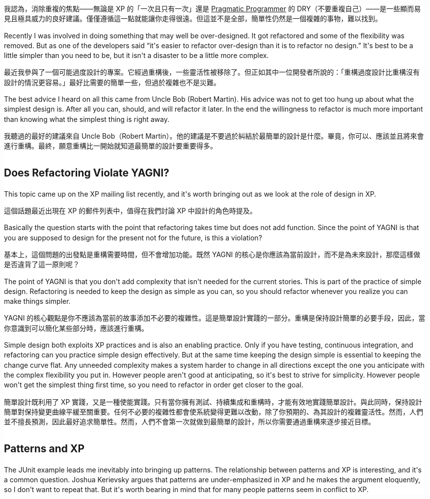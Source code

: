 我認為，消除重複的焦點——無論是 XP 的「一次且只有一次」還是 [Pragmatic Programmer](https://www.amazon.com/gp/product/020161622X/ref=as_li_tl?ie=UTF8&camp=1789&creative=9325&creativeASIN=020161622X&linkCode=as2&tag=martinfowlerc-20) 的 DRY（不要重複自己）——是一些顯而易見且極具威力的良好建議。僅僅遵循這一點就能讓你走得很遠。但這並不是全部，簡單性仍然是一個複雜的事物，難以找到。

Recently I was involved in doing something that may well be over-designed. It got refactored and some of the flexibility was removed. But as one of the developers said “it's easier to refactor over-design than it is to refactor no design.” It's best to be a little simpler than you need to be, but it isn't a disaster to be a little more complex.

最近我參與了一個可能過度設計的專案。它經過重構後，一些靈活性被移除了。但正如其中一位開發者所說的：「重構過度設計比重構沒有設計的情況更容易。」最好比需要的簡單一些，但過於複雜也不是災難。

The best advice I heard on all this came from Uncle Bob (Robert Martin). His advice was not to get too hung up about what the simplest design is. After all you can, should, and will refactor it later. In the end the willingness to refactor is much more important than knowing what the simplest thing is right away.

我聽過的最好的建議來自 Uncle Bob（Robert Martin）。他的建議是不要過於糾結於最簡單的設計是什麼。畢竟，你可以、應該並且將來會進行重構。最終，願意重構比一開始就知道最簡單的設計要重要得多。

## Does Refactoring Violate YAGNI?

This topic came up on the XP mailing list recently, and it's worth bringing out as we look at the role of design in XP.

這個話題最近出現在 XP 的郵件列表中，值得在我們討論 XP 中設計的角色時提及。

Basically the question starts with the point that refactoring takes time but does not add function. Since the point of YAGNI is that you are supposed to design for the present not for the future, is this a violation?

基本上，這個問題的出發點是重構需要時間，但不會增加功能。既然 YAGNI 的核心是你應該為當前設計，而不是為未來設計，那麼這樣做是否違背了這一原則呢？

The point of YAGNI is that you don't add complexity that isn't needed for the current stories. This is part of the practice of simple design. Refactoring is needed to keep the design as simple as you can, so you should refactor whenever you realize you can make things simpler.

YAGNI 的核心觀點是你不應該為當前的故事添加不必要的複雜性。這是簡單設計實踐的一部分。重構是保持設計簡單的必要手段，因此，當你意識到可以簡化某些部分時，應該進行重構。

Simple design both exploits XP practices and is also an enabling practice. Only if you have testing, continuous integration, and refactoring can you practice simple design effectively. But at the same time keeping the design simple is essential to keeping the change curve flat. Any unneeded complexity makes a system harder to change in all directions except the one you anticipate with the complex flexibility you put in. However people aren't good at anticipating, so it's best to strive for simplicity. However people won't get the simplest thing first time, so you need to refactor in order get closer to the goal.

簡單設計既利用了 XP 實踐，又是一種使能實踐。只有當你擁有測試、持續集成和重構時，才能有效地實踐簡單設計。與此同時，保持設計簡單對保持變更曲線平緩至關重要。任何不必要的複雜性都會使系統變得更難以改動，除了你預期的、為其設計的複雜靈活性。然而，人們並不擅長預測，因此最好追求簡單性。然而，人們不會第一次就做到最簡單的設計，所以你需要通過重構來逐步接近目標。

## Patterns and XP

The JUnit example leads me inevitably into bringing up patterns. The relationship between patterns and XP is interesting, and it's a common question. Joshua Kerievsky argues that patterns are under-emphasized in XP and he makes the argument eloquently, so I don't want to repeat that. But it's worth bearing in mind that for many people patterns seem in conflict to XP.
